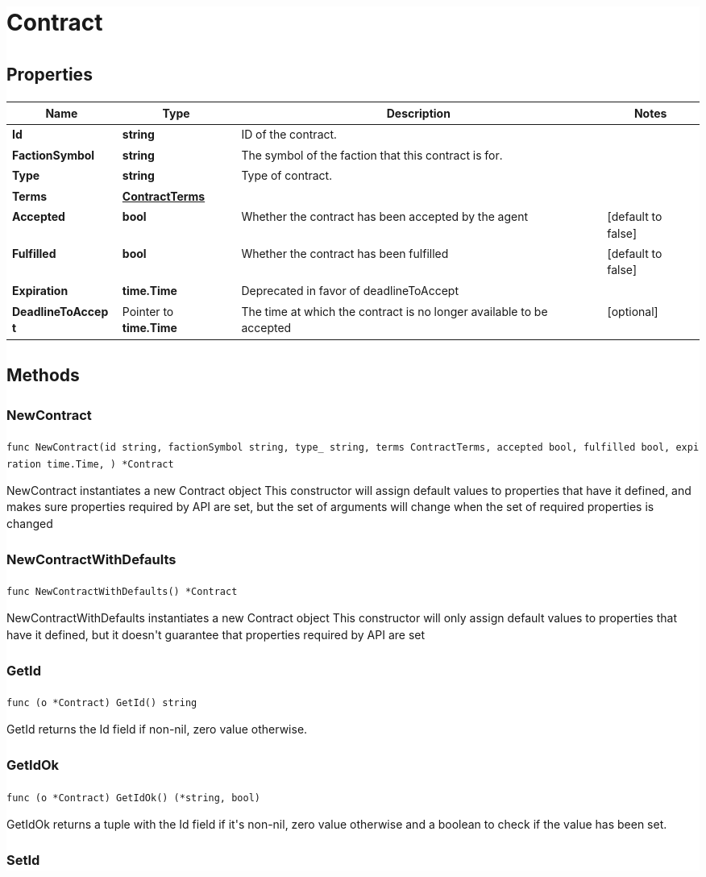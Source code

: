 # Contract

## Properties

Name | Type | Description | Notes
------------ | ------------- | ------------- | -------------
**Id** | **string** | ID of the contract. | 
**FactionSymbol** | **string** | The symbol of the faction that this contract is for. | 
**Type** | **string** | Type of contract. | 
**Terms** | [**ContractTerms**](ContractTerms.md) |  | 
**Accepted** | **bool** | Whether the contract has been accepted by the agent | [default to false]
**Fulfilled** | **bool** | Whether the contract has been fulfilled | [default to false]
**Expiration** | **time.Time** | Deprecated in favor of deadlineToAccept | 
**DeadlineToAccept** | Pointer to **time.Time** | The time at which the contract is no longer available to be accepted | [optional] 

## Methods

### NewContract

`func NewContract(id string, factionSymbol string, type_ string, terms ContractTerms, accepted bool, fulfilled bool, expiration time.Time, ) *Contract`

NewContract instantiates a new Contract object
This constructor will assign default values to properties that have it defined,
and makes sure properties required by API are set, but the set of arguments
will change when the set of required properties is changed

### NewContractWithDefaults

`func NewContractWithDefaults() *Contract`

NewContractWithDefaults instantiates a new Contract object
This constructor will only assign default values to properties that have it defined,
but it doesn't guarantee that properties required by API are set

### GetId

`func (o *Contract) GetId() string`

GetId returns the Id field if non-nil, zero value otherwise.

### GetIdOk

`func (o *Contract) GetIdOk() (*string, bool)`

GetIdOk returns a tuple with the Id field if it's non-nil, zero value otherwise
and a boolean to check if the value has been set.

### SetId
